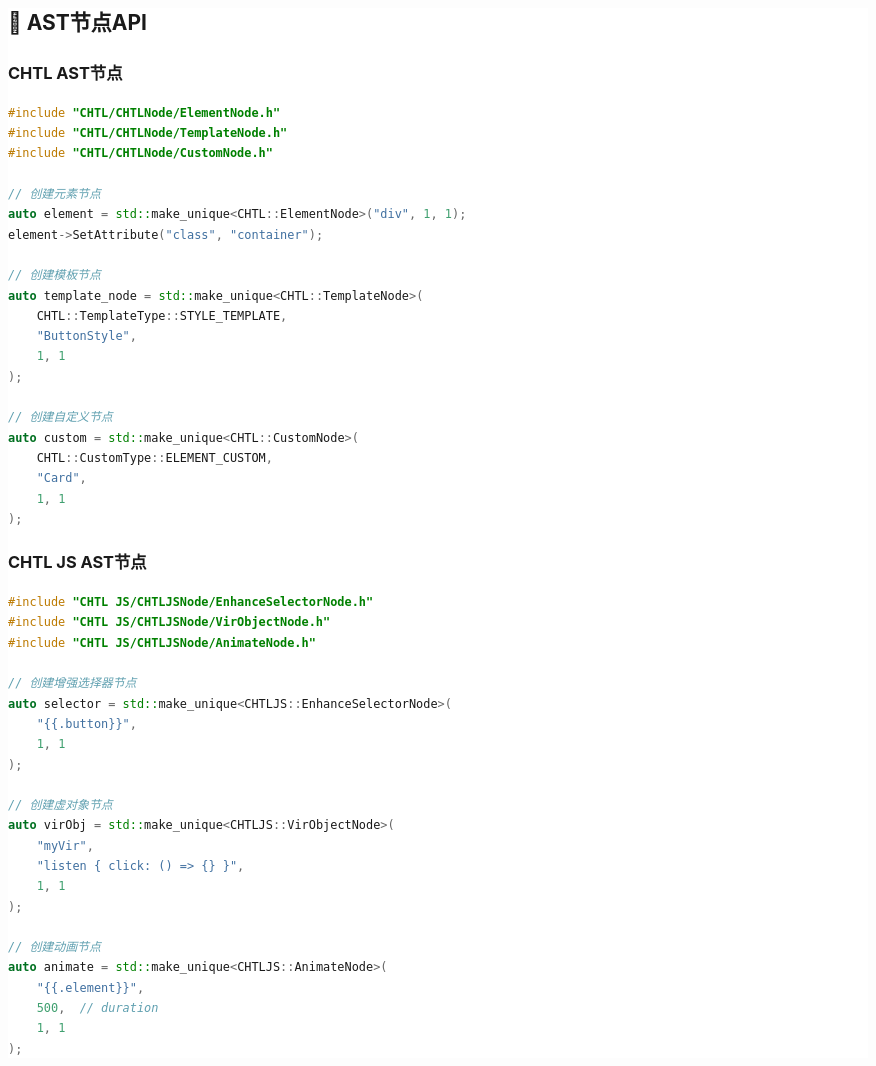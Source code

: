 ## 🎯 AST节点API

### CHTL AST节点

```cpp
#include "CHTL/CHTLNode/ElementNode.h"
#include "CHTL/CHTLNode/TemplateNode.h"
#include "CHTL/CHTLNode/CustomNode.h"

// 创建元素节点
auto element = std::make_unique<CHTL::ElementNode>("div", 1, 1);
element->SetAttribute("class", "container");

// 创建模板节点
auto template_node = std::make_unique<CHTL::TemplateNode>(
    CHTL::TemplateType::STYLE_TEMPLATE, 
    "ButtonStyle", 
    1, 1
);

// 创建自定义节点
auto custom = std::make_unique<CHTL::CustomNode>(
    CHTL::CustomType::ELEMENT_CUSTOM,
    "Card",
    1, 1
);
```

### CHTL JS AST节点

```cpp
#include "CHTL JS/CHTLJSNode/EnhanceSelectorNode.h"
#include "CHTL JS/CHTLJSNode/VirObjectNode.h"
#include "CHTL JS/CHTLJSNode/AnimateNode.h"

// 创建增强选择器节点
auto selector = std::make_unique<CHTLJS::EnhanceSelectorNode>(
    "{{.button}}", 
    1, 1
);

// 创建虚对象节点
auto virObj = std::make_unique<CHTLJS::VirObjectNode>(
    "myVir",
    "listen { click: () => {} }",
    1, 1
);

// 创建动画节点
auto animate = std::make_unique<CHTLJS::AnimateNode>(
    "{{.element}}",
    500,  // duration
    1, 1
);
```
